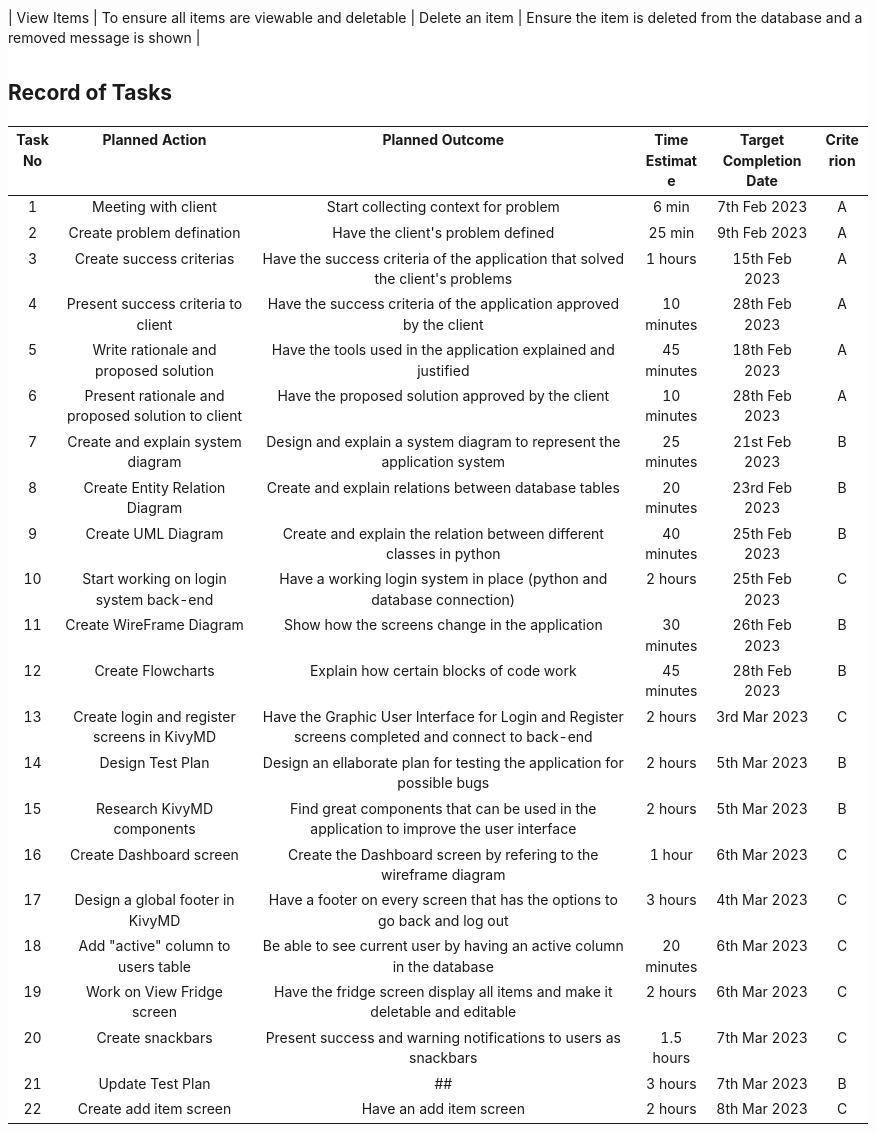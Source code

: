 |      View Items      |            To ensure all items are viewable and deletable           |                            Delete an item                           |        Ensure the item is deleted from the database and a removed message is shown        |

## Record of Tasks

| **Task No** |                 **Planned Action**                 |                                        **Planned Outcome**                                       | **Time Estimate** | **Target Completion Date** | **Criterion** |
|:-----------:|:--------------------------------------------------:|:------------------------------------------------------------------------------------------------:|:-----------------:|:--------------------------:|:-------------:|
|      1      |                 Meeting with client                |                               Start collecting context for problem                               |       6 min       |        7th Feb 2023        |       A       |
|      2      |              Create problem defination             |                                 Have the client's problem defined                                |       25 min      |        9th Feb 2023        |       A       |
|      3      |              Create success criterias              |          Have the success criteria of the application that solved the client's problems          |      1 hours      |        15th Feb 2023       |       A       |
|      4      |         Present success criteria to client         |                Have the success criteria of the application approved by the client               |     10 minutes    |        28th Feb 2023       |       A       |
|      5      |        Write rationale and proposed solution       |                  Have the tools used in the application explained and justified                  |     45 minutes    |        18th Feb 2023       |       A       |
|      6      |  Present rationale and proposed solution to client |                         Have the proposed solution approved by the client                        |     10 minutes    |        28th Feb 2023       |       A       |
|      7      |          Create and explain system diagram         |              Design and explain a system diagram to represent the application system             |     25 minutes    |        21st Feb 2023       |       B       |
|      8      |           Create Entity Relation Diagram           |                       Create and explain relations between database tables                       |     20 minutes    |        23rd Feb 2023       |       B       |
|      9      |                 Create UML Diagram                 |                Create and explain the relation between different classes in python               |     40 minutes    |        25th Feb 2023       |       B       |
|      10     |       Start working on login system back-end       |               Have a working login system in place (python and database connection)              |      2 hours      |        25th Feb 2023       |       C       |
|      11     |              Create WireFrame Diagram              |                          Show how the screens change in the application                          |     30 minutes    |        26th Feb 2023       |       B       |
|      12     |                  Create Flowcharts                 |                              Explain how certain blocks of code work                             |     45 minutes    |        28th Feb 2023       |       B       |
|      13     |     Create login and register screens in KivyMD    | Have the Graphic User Interface for Login and Register screens completed and connect to back-end |      2 hours      |        3rd Mar 2023        |       C       |
|      14     |                  Design Test Plan                  |              Design an ellaborate plan for testing the application for possible bugs             |      2 hours      |        5th Mar 2023        |       B       |
|      15     |             Research KivyMD components             |      Find great components that can be used in the application to improve the user interface     |      2 hours      |        5th Mar 2023        |       B       |
|      16     |              Create Dashboard screen               |                 Create the Dashboard screen by refering to the wireframe diagram                 |       1 hour      |        6th Mar 2023        |       C       |
|      17     |          Design a global footer in KivyMD          |             Have a footer on every screen that has the options to go back and log out            |      3 hours      |        4th Mar 2023        |       C       |
|      18     |         Add "active" column to users table         |              Be able to see current user by having an active column in the database              |     20 minutes    |        6th Mar 2023        |       C       |
|      19     |             Work on View Fridge screen             |            Have the fridge screen display all items and make it deletable and editable           |      2 hours      |        6th Mar 2023        |       C       |
|      20     |                  Create snackbars                  |                  Present success and warning notifications to users as snackbars                 |     1.5 hours     |        7th Mar 2023        |       C       |
|      21     |                  Update Test Plan                  |                                                ##                                                |      3 hours      |        7th Mar 2023        |       B       |
|      22     |               Create add item screen               |                                     Have an add item screen                                      |      2 hours      |        8th Mar 2023        |       C       |